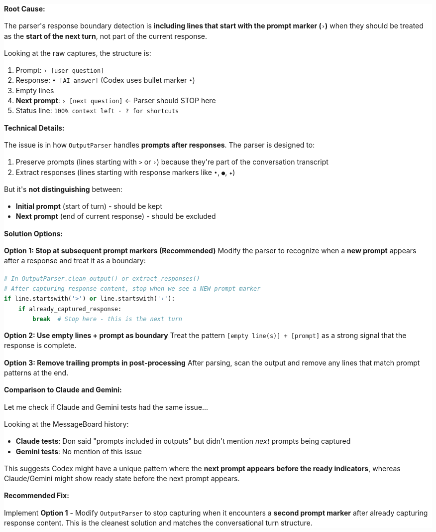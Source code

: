 **Root Cause:**

The parser's response boundary detection is **including lines that start with the prompt marker (`›`)** when they should be treated as the **start of the next turn**, not part of the current response.

Looking at the raw captures, the structure is:
1. Prompt: `› [user question]`
2. Response: `• [AI answer]` (Codex uses bullet marker `•`)
3. Empty lines
4. **Next prompt**: `› [next question]`  ← Parser should STOP here
5. Status line: `100% context left · ? for shortcuts`

**Technical Details:**

The issue is in how `OutputParser` handles **prompts after responses**. The parser is designed to:
1. Preserve prompts (lines starting with `>` or `›`) because they're part of the conversation transcript
2. Extract responses (lines starting with response markers like `•`, `●`, `✦`)

But it's **not distinguishing** between:
- **Initial prompt** (start of turn) - should be kept
- **Next prompt** (end of current response) - should be excluded

**Solution Options:**

**Option 1: Stop at subsequent prompt markers (Recommended)**
Modify the parser to recognize when a **new prompt** appears after a response and treat it as a boundary:
```python
# In OutputParser.clean_output() or extract_responses()
# After capturing response content, stop when we see a NEW prompt marker
if line.startswith('>') or line.startswith('›'):
    if already_captured_response:
        break  # Stop here - this is the next turn
```

**Option 2: Use empty lines + prompt as boundary**
Treat the pattern `[empty line(s)] + [prompt]` as a strong signal that the response is complete.

**Option 3: Remove trailing prompts in post-processing**
After parsing, scan the output and remove any lines that match prompt patterns at the end.

**Comparison to Claude and Gemini:**

Let me check if Claude and Gemini tests had the same issue...

Looking at the MessageBoard history:
- **Claude tests**: Don said "prompts included in outputs" but didn't mention *next* prompts being captured
- **Gemini tests**: No mention of this issue

This suggests Codex might have a unique pattern where the **next prompt appears before the ready indicators**, whereas Claude/Gemini might show ready state before the next prompt appears.

**Recommended Fix:**

Implement **Option 1** - Modify `OutputParser` to stop capturing when it encounters a **second prompt marker** after already capturing response content. This is the cleanest solution and matches the conversational turn structure.
